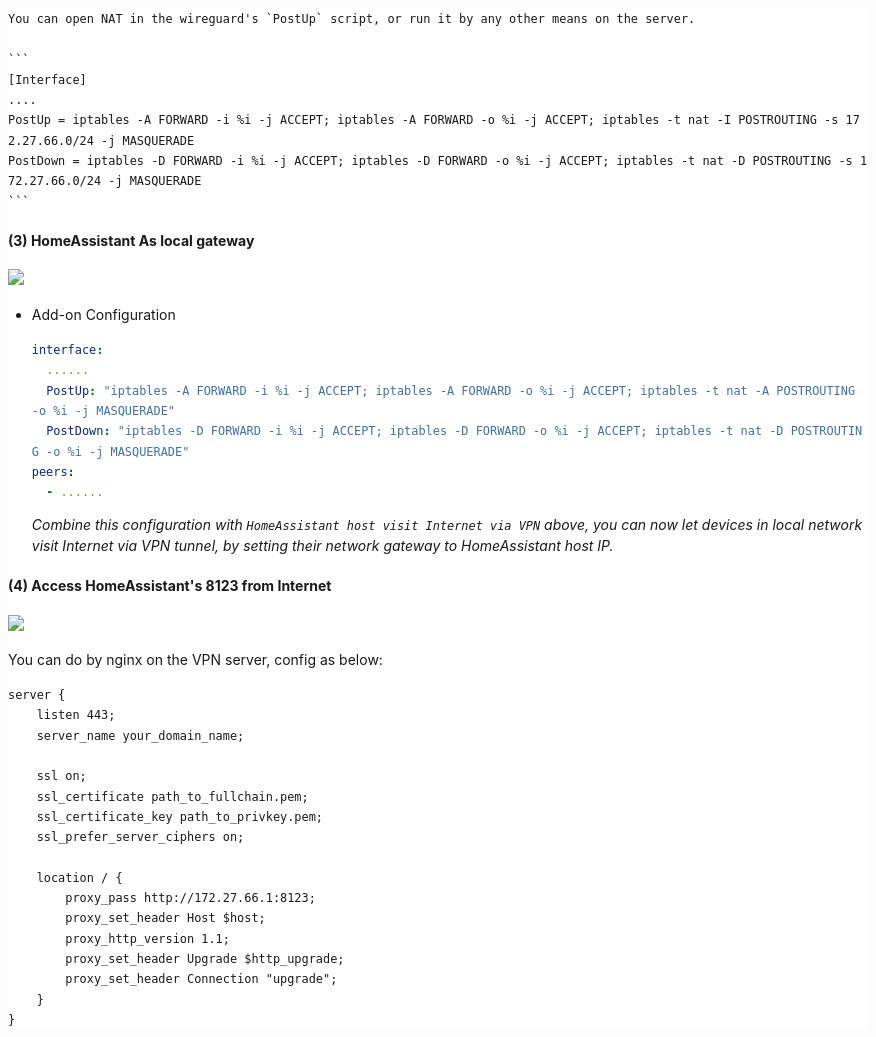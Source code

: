     You can open NAT in the wireguard's `PostUp` script, or run it by any other means on the server.

    ```
    [Interface]
    ....
    PostUp = iptables -A FORWARD -i %i -j ACCEPT; iptables -A FORWARD -o %i -j ACCEPT; iptables -t nat -I POSTROUTING -s 172.27.66.0/24 -j MASQUERADE
    PostDown = iptables -D FORWARD -i %i -j ACCEPT; iptables -D FORWARD -o %i -j ACCEPT; iptables -t nat -D POSTROUTING -s 172.27.66.0/24 -j MASQUERADE
    ```


#### (3) HomeAssistant As local gateway

<img src="https://github.com/zhujisheng/Home-Assistant-DIY/raw/master/04.%E5%85%AC%E7%BD%91%E8%AE%BF%E9%97%AE%E7%AF%87/images/wg_asgateway.png">

- Add-on Configuration

  ```yaml
  interface:
    ......
    PostUp: "iptables -A FORWARD -i %i -j ACCEPT; iptables -A FORWARD -o %i -j ACCEPT; iptables -t nat -A POSTROUTING -o %i -j MASQUERADE"
    PostDown: "iptables -D FORWARD -i %i -j ACCEPT; iptables -D FORWARD -o %i -j ACCEPT; iptables -t nat -D POSTROUTING -o %i -j MASQUERADE"
  peers:
    - ......
  ```

  *Combine this configuration with `HomeAssistant host visit Internet via VPN` above, you can now let devices in local network visit Internet via VPN tunnel, by setting their network gateway to HomeAssistant host IP.*

#### (4) Access HomeAssistant's 8123 from Internet

<img src="https://github.com/zhujisheng/Home-Assistant-DIY/raw/master/04.%E5%85%AC%E7%BD%91%E8%AE%BF%E9%97%AE%E7%AF%87/images/wg_openha2internet.png" width="80%">

You can do by nginx on the VPN server, config as below:

```
server {
    listen 443;
    server_name your_domain_name;

    ssl on;
    ssl_certificate path_to_fullchain.pem;
    ssl_certificate_key path_to_privkey.pem;
    ssl_prefer_server_ciphers on;

    location / {
        proxy_pass http://172.27.66.1:8123;
        proxy_set_header Host $host;
        proxy_http_version 1.1;
        proxy_set_header Upgrade $http_upgrade;
        proxy_set_header Connection "upgrade";
    }
}
```
